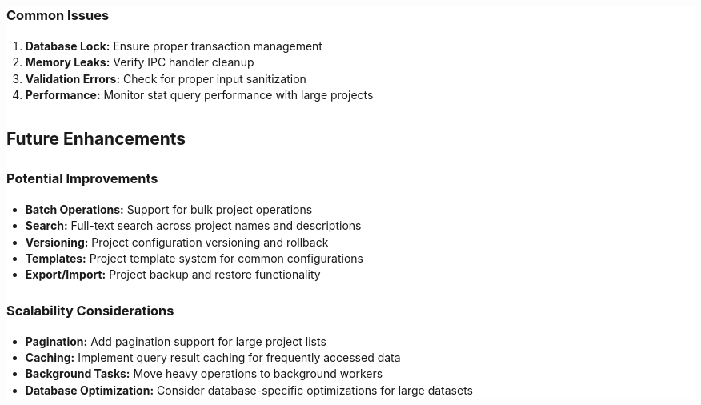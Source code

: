 ### Common Issues

1. **Database Lock:** Ensure proper transaction management
2. **Memory Leaks:** Verify IPC handler cleanup
3. **Validation Errors:** Check for proper input sanitization
4. **Performance:** Monitor stat query performance with large projects

## Future Enhancements

### Potential Improvements

- **Batch Operations:** Support for bulk project operations
- **Search:** Full-text search across project names and descriptions
- **Versioning:** Project configuration versioning and rollback
- **Templates:** Project template system for common configurations
- **Export/Import:** Project backup and restore functionality

### Scalability Considerations

- **Pagination:** Add pagination support for large project lists
- **Caching:** Implement query result caching for frequently accessed data
- **Background Tasks:** Move heavy operations to background workers
- **Database Optimization:** Consider database-specific optimizations for large datasets